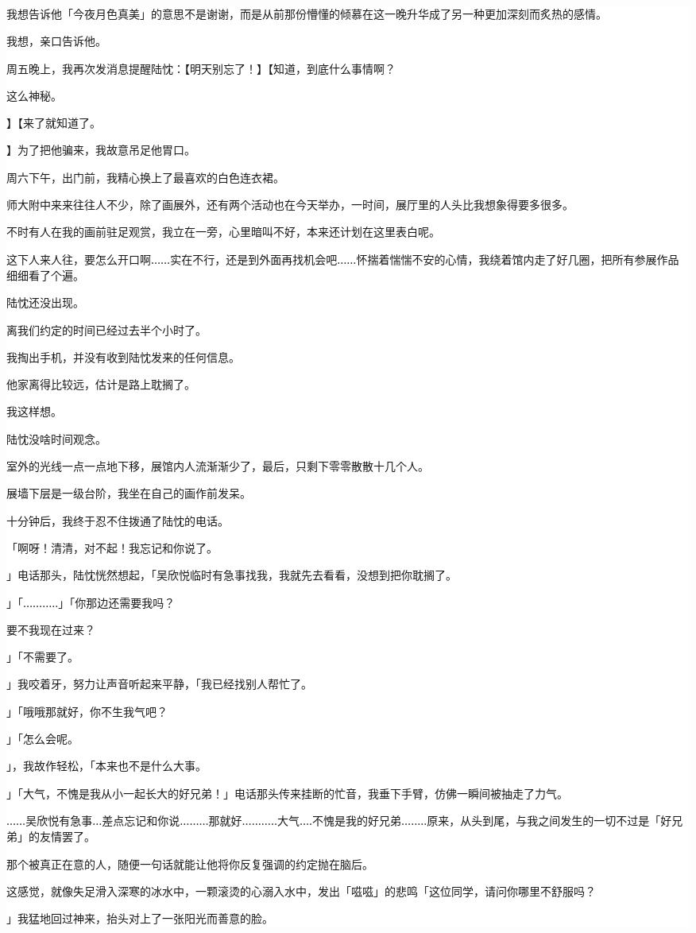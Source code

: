 我想告诉他「今夜月色真美」的意思不是谢谢，而是从前那份懵懂的倾慕在这一晚升华成了另一种更加深刻而炙热的感情。

我想，亲口告诉他。

周五晚上，我再次发消息提醒陆忱：【明天别忘了！】【知道，到底什么事情啊？

这么神秘。

】【来了就知道了。

】为了把他骗来，我故意吊足他胃口。

周六下午，出门前，我精心换上了最喜欢的白色连衣裙。

师大附中来来往往人不少，除了画展外，还有两个活动也在今天举办，一时间，展厅里的人头比我想象得要多很多。

不时有人在我的画前驻足观赏，我立在一旁，心里暗叫不好，本来还计划在这里表白呢。

这下人来人往，要怎么开口啊……实在不行，还是到外面再找机会吧……怀揣着惴惴不安的心情，我绕着馆内走了好几圈，把所有参展作品细细看了个遍。

陆忱还没出现。

离我们约定的时间已经过去半个小时了。

我掏出手机，并没有收到陆忱发来的任何信息。

他家离得比较远，估计是路上耽搁了。

我这样想。

陆忱没啥时间观念。

室外的光线一点一点地下移，展馆内人流渐渐少了，最后，只剩下零零散散十几个人。

展墙下层是一级台阶，我坐在自己的画作前发呆。

十分钟后，我终于忍不住拨通了陆忱的电话。

「啊呀！清清，对不起！我忘记和你说了。

」电话那头，陆忱恍然想起，「吴欣悦临时有急事找我，我就先去看看，没想到把你耽搁了。

」「………..」「你那边还需要我吗？

要不我现在过来？

」「不需要了。

」我咬着牙，努力让声音听起来平静，「我已经找别人帮忙了。

」「哦哦那就好，你不生我气吧？

」「怎么会呢。

」，我故作轻松，「本来也不是什么大事。

」「大气，不愧是我从小一起长大的好兄弟！」电话那头传来挂断的忙音，我垂下手臂，仿佛一瞬间被抽走了力气。

……吴欣悦有急事…差点忘记和你说………那就好………..大气….不愧是我的好兄弟……..原来，从头到尾，与我之间发生的一切不过是「好兄弟」的友情罢了。

那个被真正在意的人，随便一句话就能让他将你反复强调的约定抛在脑后。

这感觉，就像失足滑入深寒的冰水中，一颗滚烫的心溺入水中，发出「嗞嗞」的悲鸣「这位同学，请问你哪里不舒服吗？

」我猛地回过神来，抬头对上了一张阳光而善意的脸。

